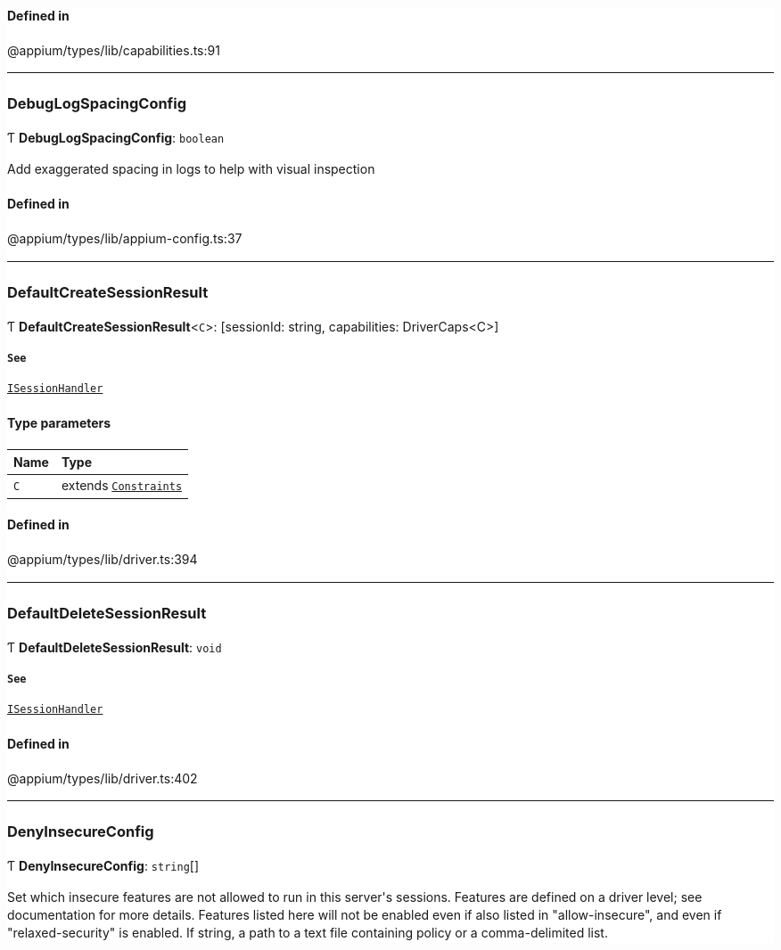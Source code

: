 #### Defined in

@appium/types/lib/capabilities.ts:91

___

### DebugLogSpacingConfig

Ƭ **DebugLogSpacingConfig**: `boolean`

Add exaggerated spacing in logs to help with visual inspection

#### Defined in

@appium/types/lib/appium-config.ts:37

___

### DefaultCreateSessionResult

Ƭ **DefaultCreateSessionResult**<`C`\>: [sessionId: string, capabilities: DriverCaps<C\>]

**`See`**

[`ISessionHandler`](../interfaces/appium_types.ISessionHandler.md)

#### Type parameters

| Name | Type |
| :------ | :------ |
| `C` | extends [`Constraints`](appium_types.md#constraints) |

#### Defined in

@appium/types/lib/driver.ts:394

___

### DefaultDeleteSessionResult

Ƭ **DefaultDeleteSessionResult**: `void`

**`See`**

[`ISessionHandler`](../interfaces/appium_types.ISessionHandler.md)

#### Defined in

@appium/types/lib/driver.ts:402

___

### DenyInsecureConfig

Ƭ **DenyInsecureConfig**: `string`[]

Set which insecure features are not allowed to run in this server's sessions. Features are defined on a driver level; see documentation for more details. Features listed here will not be enabled even if also listed in "allow-insecure", and even if "relaxed-security" is enabled. If string, a path to a text file containing policy or a comma-delimited list.
